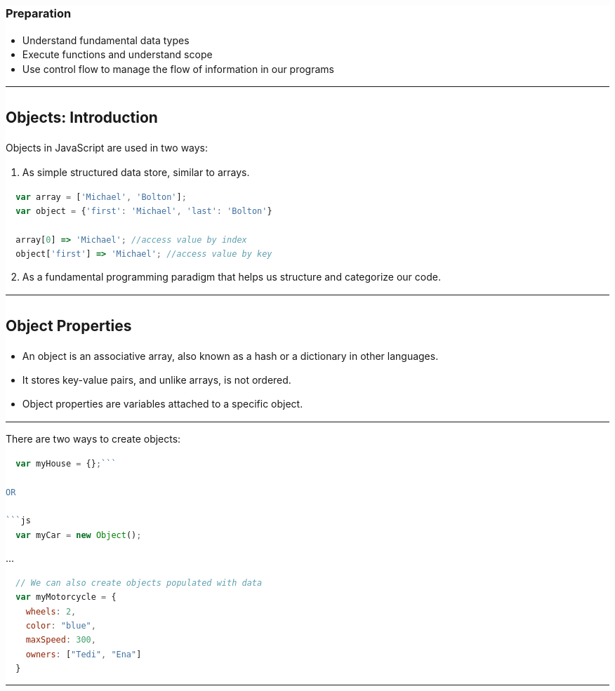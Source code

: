 

### Preparation
- Understand fundamental data types
- Execute functions and understand scope
- Use control flow to manage the flow of information in our programs

---


## Objects: Introduction
Objects in JavaScript are used in two ways:
1. As simple structured data store, similar to arrays.
```js
  var array = ['Michael', 'Bolton'];
  var object = {'first': 'Michael', 'last': 'Bolton'}

  array[0] => 'Michael'; //access value by index
  object['first'] => 'Michael'; //access value by key
```

2. As a fundamental programming paradigm that helps us structure and categorize our code.

---


## Object Properties

* An object is an associative array, also known as a hash or a dictionary in other languages. 

* It stores key-value pairs, and unlike arrays, is not ordered. 

* Object properties are variables attached to a specific object.

---


There are two ways to create objects:

```js
  var myHouse = {};```

OR

```js
  var myCar = new Object();
```
...

```js
  // We can also create objects populated with data
  var myMotorcycle = {
    wheels: 2,
    color: "blue",
    maxSpeed: 300,
    owners: ["Tedi", "Ena"]
  }
```

---